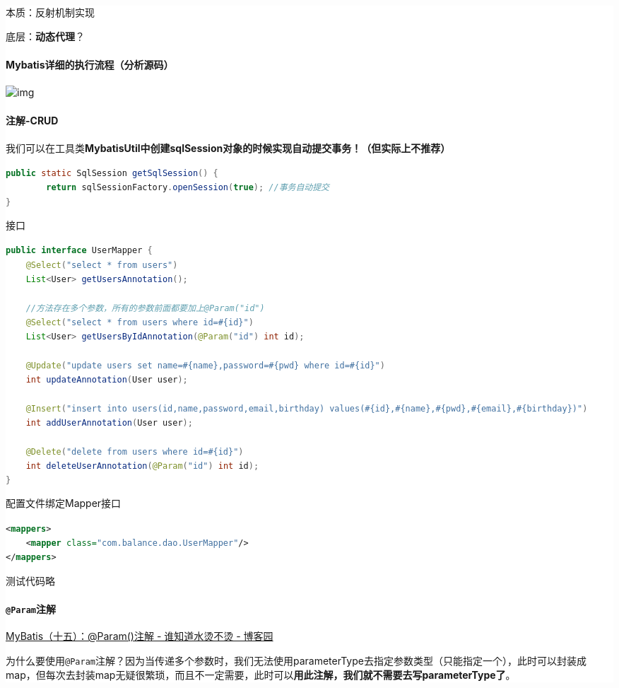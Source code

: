 本质：反射机制实现

底层：**动态代理**？

#### Mybatis详细的执行流程（分析源码）

![img](https://raw.githubusercontent.com/balance-hy/typora/master/2023img/202312201542242.png)

#### 注解-CRUD

我们可以在工具类**MybatisUtil中创建sqlSession对象的时候实现自动提交事务！（但实际上不推荐）**

```java
public static SqlSession getSqlSession() {
        return sqlSessionFactory.openSession(true); //事务自动提交
}
```

接口

```java
public interface UserMapper {
    @Select("select * from users")
    List<User> getUsersAnnotation();
    
    //方法存在多个参数，所有的参数前面都要加上@Param("id")
    @Select("select * from users where id=#{id}")
    List<User> getUsersByIdAnnotation(@Param("id") int id);

    @Update("update users set name=#{name},password=#{pwd} where id=#{id}")
    int updateAnnotation(User user);
    
    @Insert("insert into users(id,name,password,email,birthday) values(#{id},#{name},#{pwd},#{email},#{birthday})")
    int addUserAnnotation(User user);
    
    @Delete("delete from users where id=#{id}")
    int deleteUserAnnotation(@Param("id") int id);
}
```

配置文件绑定Mapper接口

```xml
<mappers>
    <mapper class="com.balance.dao.UserMapper"/>
</mappers>
```

测试代码略

#### `@Param`注解

[MyBatis（十五）：@Param()注解 - 谁知道水烫不烫 - 博客园](https://www.cnblogs.com/jmsstudy/p/16695315.html)

为什么要使用`@Param`注解？因为当传递多个参数时，我们无法使用parameterType去指定参数类型（只能指定一个），此时可以封装成map，但每次去封装map无疑很繁琐，而且不一定需要，此时可以**用此注解，我们就不需要去写parameterType了**。
